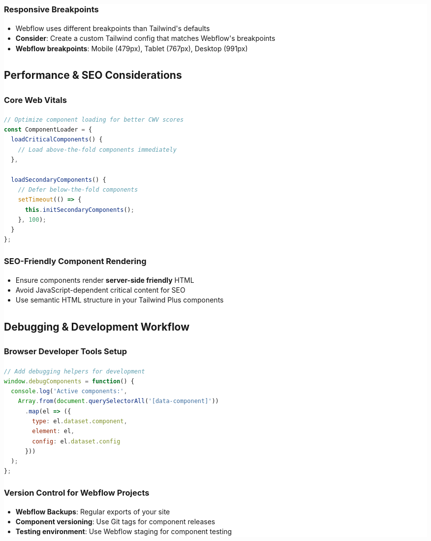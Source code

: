 ### **Responsive Breakpoints**
- Webflow uses different breakpoints than Tailwind's defaults
- **Consider**: Create a custom Tailwind config that matches Webflow's breakpoints
- **Webflow breakpoints**: Mobile (479px), Tablet (767px), Desktop (991px)

## Performance & SEO Considerations

### **Core Web Vitals**
```javascript
// Optimize component loading for better CWV scores
const ComponentLoader = {
  loadCriticalComponents() {
    // Load above-the-fold components immediately
  },
  
  loadSecondaryComponents() {
    // Defer below-the-fold components
    setTimeout(() => {
      this.initSecondaryComponents();
    }, 100);
  }
};
```

### **SEO-Friendly Component Rendering**
- Ensure components render **server-side friendly** HTML
- Avoid JavaScript-dependent critical content for SEO
- Use semantic HTML structure in your Tailwind Plus components

## Debugging & Development Workflow

### **Browser Developer Tools Setup**
```javascript
// Add debugging helpers for development
window.debugComponents = function() {
  console.log('Active components:', 
    Array.from(document.querySelectorAll('[data-component]'))
      .map(el => ({
        type: el.dataset.component,
        element: el,
        config: el.dataset.config
      }))
  );
};
```

### **Version Control for Webflow Projects**
- **Webflow Backups**: Regular exports of your site
- **Component versioning**: Use Git tags for component releases
- **Testing environment**: Use Webflow staging for component testing


[^1_1]: https://tailwindcss.com/plus
[^1_2]: https://tailwindcss.com/plus/checkout/0e1921b4-3ee7-4f14-b38b-e59662c36018
[^1_3]: https://www.reddit.com/r/tailwindcss/comments/1fq9v9p/tailwindui_allaccess_subscription/
[^1_4]: https://tailkit.com/pricing
[^1_5]: https://tailwind.vectortemplates.com
[^1_6]: https://www.coupons.com/coupon-codes/tailwind
[^1_7]: https://promokodus.in/campaigns/tailwind-css
[^1_8]: https://www.tailwindapp.com/pricing-overview
[^1_9]: https://tailwindcss.com/plus/ui-blocks/ecommerce/components/promo-sections
[^1_10]: https://tailkits.com/components/tailwind-plus/
[^3_1]: https://help.webflow.com/hc/en-us/articles/33961332238611-Custom-code-embed
[^3_2]: https://www.flowout.com/blog/webflow-custom-code
[^3_3]: https://www.memberstack.com/blog/using-custom-code-in-webflow
[^3_4]: https://help.webflow.com/hc/en-us/articles/33961236623635-Custom-code-in-the-CMS
[^3_5]: https://help.webflow.com/hc/en-us/articles/33961357265299-Custom-code-in-head-and-body-tags
[^3_6]: https://www.youtube.com/watch?v=nT8C0EMusEs
[^3_7]: https://slickmedia.io/blog/webflow-include-script
[^3_8]: https://www.zignuts.com/blog/how-to-add-custom-code-in-webflow
[^3_9]: https://www.tweakdesigns.in/blog/how-to-add-custom-css-js-code-to-a-webflow-website
[^3_10]: https://discourse.webflow.com/t/embedding-external-html-files-over-10000-characters/208130
[^3_11]: https://www.seattlenewmedia.com/blog/how-to-add-custom-css-and-javascript-code-in-webflow
[^5_1]: https://elementor.com/blog/webflow-alternatives/
[^5_2]: https://www.reddit.com/r/reactnative/comments/1j9h76y/list_of_codepush_alternatives/
[^5_3]: https://teleporthq.io/webflow-alternative
[^5_4]: https://www.dora.run/blog/10-Best-Webflow-Alternatives-for-Building-Websites
[^5_5]: https://www.appsonair.com/blogs/best-codepush-alternative-for-real-time-updates
[^5_6]: https://www.nocodefinder.com/blog-posts/no-code-tools-export-code
[^5_7]: https://breakdance.com/webflow-alternatives/
[^5_8]: https://webflow.com/vs/wordpress
[^5_9]: https://www.subframe.com/tips/webflow-alternatives
[^6_1]: https://webflow.com/blog/designer-developer-partnership
[^6_2]: https://www.memberstack.com/blog/using-custom-code-in-webflow
[^6_3]: https://www.youtube.com/watch?v=NhzJy2q4tJc
[^6_4]: https://www.osedea.com/insight/a-developers-guide-to-webflow-tips-tricks-and-traps
[^6_5]: https://help.webflow.com/hc/en-us/articles/33961236623635-Custom-code-in-the-CMS
[^6_6]: https://webflow.com/blog/jasper-web-efficiency
[^6_7]: https://fs-abstract-ba3e9ada2dfba-fd2bf1122bd20.webflow.io/designer-developer-handoff
[^6_8]: https://webflow.com/blog/hand-off-a-website
[^6_9]: https://www.youtube.com/watch?v=F3w_GwBwhYE
[^6_10]: https://www.linkedin.com/posts/abdul-muneum-3aa4802a6_5-steps-to-creating-a-seamless-webflow-handoff-activity-7282728545406078976-W2lV
[^6_11]: https://handoff-site.webflow.io
[^6_12]: https://elfsight.com/tutorials/how-to-add-custom-code-to-webflow/
[^6_13]: https://kb.easysend.io/docs/web-flow-components
[^6_14]: https://www.feathery.io/blog/webflow-forms